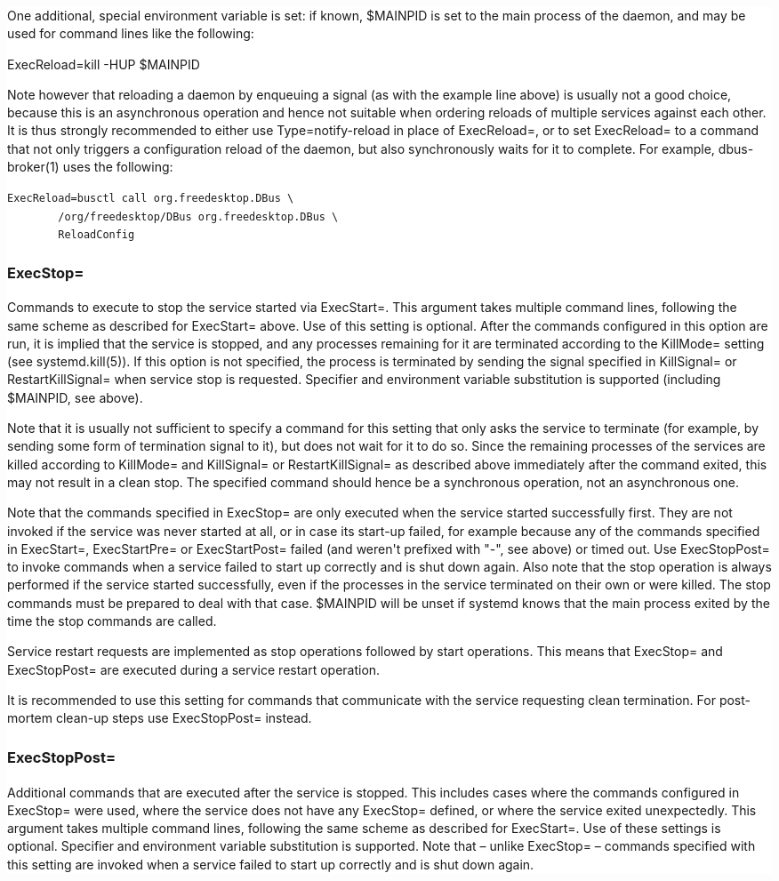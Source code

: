One additional, special environment variable is set: if known, $MAINPID is set to the main process of the daemon, and may be used for command lines like the following:

ExecReload=kill -HUP $MAINPID

Note however that reloading a daemon by enqueuing a signal (as with the example line above) is usually not a good choice, because this is an asynchronous operation and hence not suitable when ordering reloads of multiple services against each other. It is thus strongly recommended to either use Type=notify-reload in place of ExecReload=, or to set ExecReload= to a command that not only triggers a configuration reload of the daemon, but also synchronously waits for it to complete. For example, dbus-broker(1) uses the following:

```systemd
ExecReload=busctl call org.freedesktop.DBus \
        /org/freedesktop/DBus org.freedesktop.DBus \
        ReloadConfig
```

### ExecStop=

Commands to execute to stop the service started via ExecStart=. This argument takes multiple command lines, following the same scheme as described for ExecStart= above. Use of this setting is optional. After the commands configured in this option are run, it is implied that the service is stopped, and any processes remaining for it are terminated according to the KillMode= setting (see systemd.kill(5)). If this option is not specified, the process is terminated by sending the signal specified in KillSignal= or RestartKillSignal= when service stop is requested. Specifier and environment variable substitution is supported (including $MAINPID, see above).

Note that it is usually not sufficient to specify a command for this setting that only asks the service to terminate (for example, by sending some form of termination signal to it), but does not wait for it to do so. Since the remaining processes of the services are killed according to KillMode= and KillSignal= or RestartKillSignal= as described above immediately after the command exited, this may not result in a clean stop. The specified command should hence be a synchronous operation, not an asynchronous one.

Note that the commands specified in ExecStop= are only executed when the service started successfully first. They are not invoked if the service was never started at all, or in case its start-up failed, for example because any of the commands specified in ExecStart=, ExecStartPre= or ExecStartPost= failed (and weren't prefixed with "-", see above) or timed out. Use ExecStopPost= to invoke commands when a service failed to start up correctly and is shut down again. Also note that the stop operation is always performed if the service started successfully, even if the processes in the service terminated on their own or were killed. The stop commands must be prepared to deal with that case. $MAINPID will be unset if systemd knows that the main process exited by the time the stop commands are called.

Service restart requests are implemented as stop operations followed by start operations. This means that ExecStop= and ExecStopPost= are executed during a service restart operation.

It is recommended to use this setting for commands that communicate with the service requesting clean termination. For post-mortem clean-up steps use ExecStopPost= instead. 

### ExecStopPost=

Additional commands that are executed after the service is stopped. This includes cases where the commands configured in ExecStop= were used, where the service does not have any ExecStop= defined, or where the service exited unexpectedly. This argument takes multiple command lines, following the same scheme as described for ExecStart=. Use of these settings is optional. Specifier and environment variable substitution is supported. Note that – unlike ExecStop= – commands specified with this setting are invoked when a service failed to start up correctly and is shut down again.
